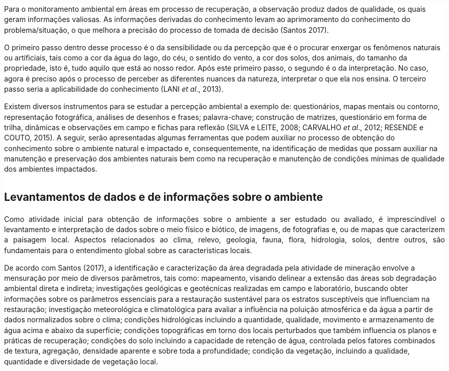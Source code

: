 

<p style="text-align: justify;">

Para o monitoramento ambiental em áreas em processo de recuperação, a observação produz
dados de qualidade, os quais geram informações valiosas. As informações derivadas do conhecimento
levam ao aprimoramento do conhecimento do problema/situação, o que melhora a precisão
do processo de tomada de decisão (Santos 2017).
<p>





<p style="text-align: justify;">

O primeiro passo dentro desse processo é o da sensibilidade ou da percepção que é o procurar
enxergar os fenômenos naturais ou artificiais, tais como a cor da água do lago, do céu, o sentido
do vento, a cor dos solos, dos animais, do tamanho da propriedade, isto é, tudo aquilo que está ao
nosso redor. Após este primeiro passo, o segundo é o da interpretação. No caso, agora é preciso
após o processo de perceber as diferentes nuances da natureza, interpretar o que ela nos ensina. O
terceiro passo seria a aplicabilidade do conhecimento (LANI <em>et al</em>., 2013).
<p>



<p style="text-align: justify;">

Existem diversos instrumentos para se estudar a percepção ambiental a exemplo de: questionários,
mapas mentais ou contorno, representação fotográfica, análises de desenhos e frases;
palavra-chave; construção de matrizes, questionário em forma de trilha, dinâmicas e observações
em campo e fichas para reflexão (SILVA e LEITE, 2008; CARVALHO <em>et al</em>., 2012; RESENDE e
COUTO, 2015). A seguir, serão apresentadas algumas ferramentas que podem auxiliar no processo
de obtenção do conhecimento sobre o ambiente natural e impactado e, consequentemente, na identificação
de medidas que possam auxiliar na manutenção e preservação dos ambientes naturais bem
como na recuperação e manutenção de condições mínimas de qualidade dos ambientes impactados.
<p>


## Levantamentos de dados e de informações sobre o ambiente






<p style="text-align: justify;">
Como atividade inicial para obtenção de informações sobre o ambiente a ser estudado ou
avaliado, é imprescindível o levantamento e interpretação de dados sobre o meio físico e biótico, de
imagens, de fotografias e, ou de mapas que caracterizem a paisagem local. Aspectos relacionados
ao clima, relevo, geologia, fauna, flora, hidrologia, solos, dentre outros, são fundamentais para o
entendimento global sobre as características locais.

<p>



<p style="text-align: justify;">

De acordo com Santos (2017), a identificação e caracterização da área degradada pela atividade
de mineração envolve a mensuração por meio de diversos parâmetros, tais como: mapeamento,
visando delinear a extensão das áreas sob degradação ambiental direta e indireta; investigações
geológicas e geotécnicas realizadas em campo e laboratório, buscando obter informações sobre os
parâmetros essenciais para a restauração sustentável para os estratos susceptíveis que influenciam
na restauração; investigação meteorológica e climatológica para avaliar a influência na poluição
atmosférica e da água a partir de dados normalizados sobre o clima; condições hidrológicas incluindo
a quantidade, qualidade, movimento e armazenamento de água acima e abaixo da superfície;
condições topográficas em torno dos locais perturbados que também influencia os planos e práticas
de recuperação; condições do solo incluindo a capacidade de retenção de água, controlada pelos
fatores combinados de textura, agregação, densidade aparente e sobre toda a profundidade; condição
da vegetação, incluindo a qualidade, quantidade e diversidade de vegetação local.
